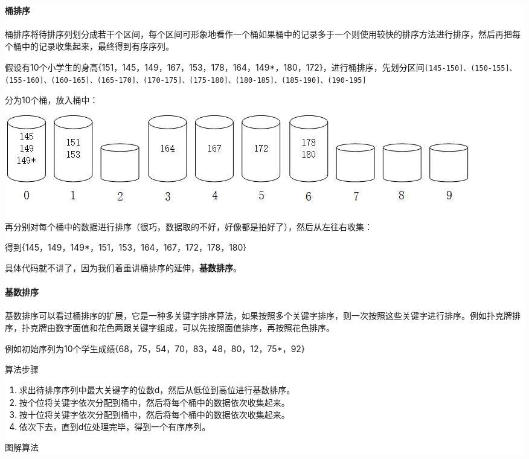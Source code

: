 #### 桶排序

桶排序将待排序列划分成若干个区间，每个区间可形象地看作一个桶如果桶中的记录多于一个则使用较快的排序方法进行排序，然后再把每个桶中的记录收集起来，最终得到有序序列。

假设有10个小学生的身高{151，145，149，167，153，178，164，149*，180，172}，进行桶排序，先划分区间`[145-150]、(150-155]、(155-160]、(160-165]、(165-170]、(170-175]、(175-180]、(180-185]、(185-190]、(190-195]`

分为10个桶，放入桶中：

![tong](图解十大排序算法.assets/tong.jpg)

再分别对每个桶中的数据进行排序（很巧，数据取的不好，好像都是拍好了），然后从左往右收集：

得到{145，149，149*，151，153，164，167，172，178，180}

具体代码就不讲了，因为我们着重讲桶排序的延伸，**基数排序**。

#### 基数排序

基数排序可以看过桶排序的扩展，它是一种多关键字排序算法，如果按照多个关键字排序，则一次按照这些关键字进行排序。例如扑克牌排序，扑克牌由数字面值和花色两跟关键字组成，可以先按照面值排序，再按照花色排序。

例如初始序列为10个学生成绩{68，75，54，70，83，48，80，12，75*，92}

算法步骤

1. 求出待排序序列中最大关键字的位数d，然后从低位到高位进行基数排序。
2. 按个位将关键字依次分配到桶中，然后将每个桶中的数据依次收集起来。
3. 按十位将关键字依次分配到桶中，然后将每个桶中的数据依次收集起来。
4. 依次下去，直到d位处理完毕，得到一个有序序列。

图解算法
